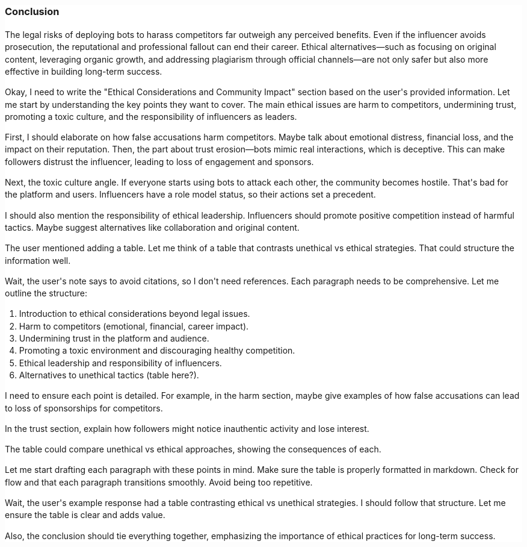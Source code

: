 
### **Conclusion**  
The legal risks of deploying bots to harass competitors far outweigh any perceived benefits. Even if the influencer avoids prosecution, the reputational and professional fallout can end their career. Ethical alternatives—such as focusing on original content, leveraging organic growth, and addressing plagiarism through official channels—are not only safer but also more effective in building long-term success.


Okay, I need to write the "Ethical Considerations and Community Impact" section based on the user's provided information. Let me start by understanding the key points they want to cover. The main ethical issues are harm to competitors, undermining trust, promoting a toxic culture, and the responsibility of influencers as leaders. 

First, I should elaborate on how false accusations harm competitors. Maybe talk about emotional distress, financial loss, and the impact on their reputation. Then, the part about trust erosion—bots mimic real interactions, which is deceptive. This can make followers distrust the influencer, leading to loss of engagement and sponsors. 

Next, the toxic culture angle. If everyone starts using bots to attack each other, the community becomes hostile. That's bad for the platform and users. Influencers have a role model status, so their actions set a precedent. 

I should also mention the responsibility of ethical leadership. Influencers should promote positive competition instead of harmful tactics. Maybe suggest alternatives like collaboration and original content. 

The user mentioned adding a table. Let me think of a table that contrasts unethical vs ethical strategies. That could structure the information well. 

Wait, the user's note says to avoid citations, so I don't need references. Each paragraph needs to be comprehensive. Let me outline the structure:

1. Introduction to ethical considerations beyond legal issues.
2. Harm to competitors (emotional, financial, career impact).
3. Undermining trust in the platform and audience.
4. Promoting a toxic environment and discouraging healthy competition.
5. Ethical leadership and responsibility of influencers.
6. Alternatives to unethical tactics (table here?).

I need to ensure each point is detailed. For example, in the harm section, maybe give examples of how false accusations can lead to loss of sponsorships for competitors. 

In the trust section, explain how followers might notice inauthentic activity and lose interest. 

The table could compare unethical vs ethical approaches, showing the consequences of each. 

Let me start drafting each paragraph with these points in mind. Make sure the table is properly formatted in markdown. Check for flow and that each paragraph transitions smoothly. Avoid being too repetitive. 

Wait, the user's example response had a table contrasting ethical vs unethical strategies. I should follow that structure. Let me ensure the table is clear and adds value. 

Also, the conclusion should tie everything together, emphasizing the importance of ethical practices for long-term success.
</think>
